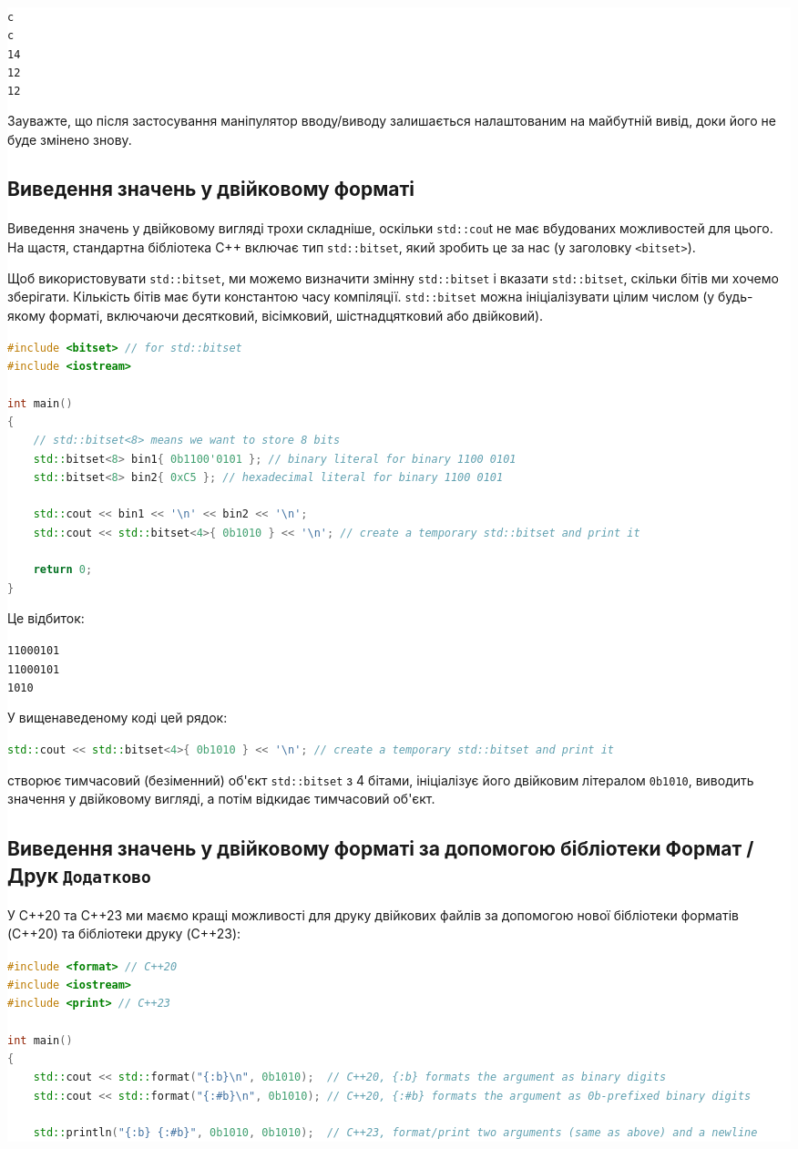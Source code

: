 ```
c
c
14
12
12
```
Зауважте, що після застосування маніпулятор вводу/виводу залишається налаштованим на майбутній вивід, доки його не буде змінено знову.
## Виведення значень у двійковому форматі
Виведення значень у двійковому вигляді трохи складніше, оскільки `std::cou`t не має вбудованих можливостей для цього. На щастя, стандартна бібліотека C++ включає тип `std::bitset`, який зробить це за нас (у заголовку `<bitset>`).

Щоб використовувати `std::bitset`, ми можемо визначити змінну `std::bitset` і вказати `std::bitset`, скільки бітів ми хочемо зберігати. Кількість бітів має бути константою часу компіляції. `std::bitset` можна ініціалізувати цілим числом (у будь-якому форматі, включаючи десятковий, вісімковий, шістнадцятковий або двійковий).
```cpp
#include <bitset> // for std::bitset
#include <iostream>

int main()
{
	// std::bitset<8> means we want to store 8 bits
	std::bitset<8> bin1{ 0b1100'0101 }; // binary literal for binary 1100 0101
	std::bitset<8> bin2{ 0xC5 }; // hexadecimal literal for binary 1100 0101

	std::cout << bin1 << '\n' << bin2 << '\n';
	std::cout << std::bitset<4>{ 0b1010 } << '\n'; // create a temporary std::bitset and print it

	return 0;
}
```
Це відбиток:
```
11000101
11000101
1010
```
У вищенаведеному коді цей рядок:
```cpp
std::cout << std::bitset<4>{ 0b1010 } << '\n'; // create a temporary std::bitset and print it
```
створює тимчасовий (безіменний) об'єкт `std::bitset` з 4 бітами, ініціалізує його двійковим літералом `0b1010`, виводить значення у двійковому вигляді, а потім відкидає тимчасовий об'єкт.
## Виведення значень у двійковому форматі за допомогою бібліотеки Формат / Друк `Додатково`
У C++20 та C++23 ми маємо кращі можливості для друку двійкових файлів за допомогою нової бібліотеки форматів (C++20) та бібліотеки друку (C++23):
```cpp
#include <format> // C++20
#include <iostream>
#include <print> // C++23

int main()
{
    std::cout << std::format("{:b}\n", 0b1010);  // C++20, {:b} formats the argument as binary digits
    std::cout << std::format("{:#b}\n", 0b1010); // C++20, {:#b} formats the argument as 0b-prefixed binary digits

    std::println("{:b} {:#b}", 0b1010, 0b1010);  // C++23, format/print two arguments (same as above) and a newline
```